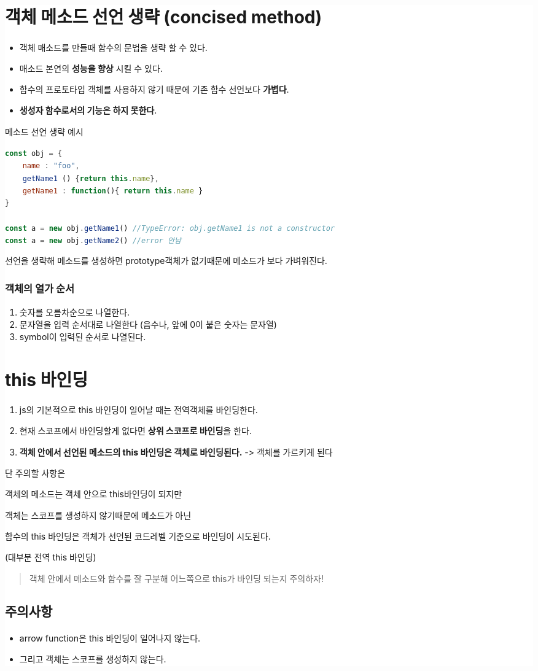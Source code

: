 
객체 메소드 선언 생략 (concised method)
===

 
* 객체 매소드를 만들때 함수의 문법을 생략 할 수 있다.

* 매소드 본연의 **성능을 향상** 시킬 수 있다.

* 함수의 프로토타입 객체를 사용하지 않기 때문에 기존 함수 선언보다 **가볍다**.

* **생성자 함수로서의 기능은 하지 못한다**.

메소드 선언 생략 예시
```js
const obj = {
    name : "foo",
    getName1 () {return this.name},
    getName1 : function(){ return this.name }
}

const a = new obj.getName1() //TypeError: obj.getName1 is not a constructor
const a = new obj.getName2() //error 안남
```

선언을 생략해 메소드를 생성하면 prototype객체가 없기때문에 메소드가 보다 가벼워진다.

### 객체의 열가 순서

1. 숫자를 오름차순으로 나열한다. 
2. 문자열을 입력 순서대로 나열한다 (음수나, 앞에 0이 붙은 숫자는 문자열) 
3. symbol이 입력된 순서로 나열된다.


this 바인딩
===

1. js의 기본적으로 this 바인딩이 일어날 때는 전역객체를 바인딩한다.

2. 현재 스코프에서 바인딩할게 없다면 **상위 스코프로 바인딩**을 한다.

3. **객체 안에서 선언된 메소드의 this 바인딩은 객체로 바인딩된다.** -> 객체를 가르키게 된다

 단 주의할 사항은 
 
객체의 메소드는 객체 안으로 this바인딩이 되지만
 
객체는 스코프를 생성하지 않기때문에 메소드가 아닌 
 
 함수의 this 바인딩은 객체가 선언된 코드레벨 기준으로 바인딩이 시도된다. 
 
 (대부분 전역 this 바인딩)

 >객체 안에서 메소드와 함수를 잘 구분해 어느쪽으로 this가 바인딩 되는지 주의하자!

## 주의사항

* arrow function은 this 바인딩이 일어나지 않는다.

* 그리고 객체는 스코프를 생성하지 않는다.
